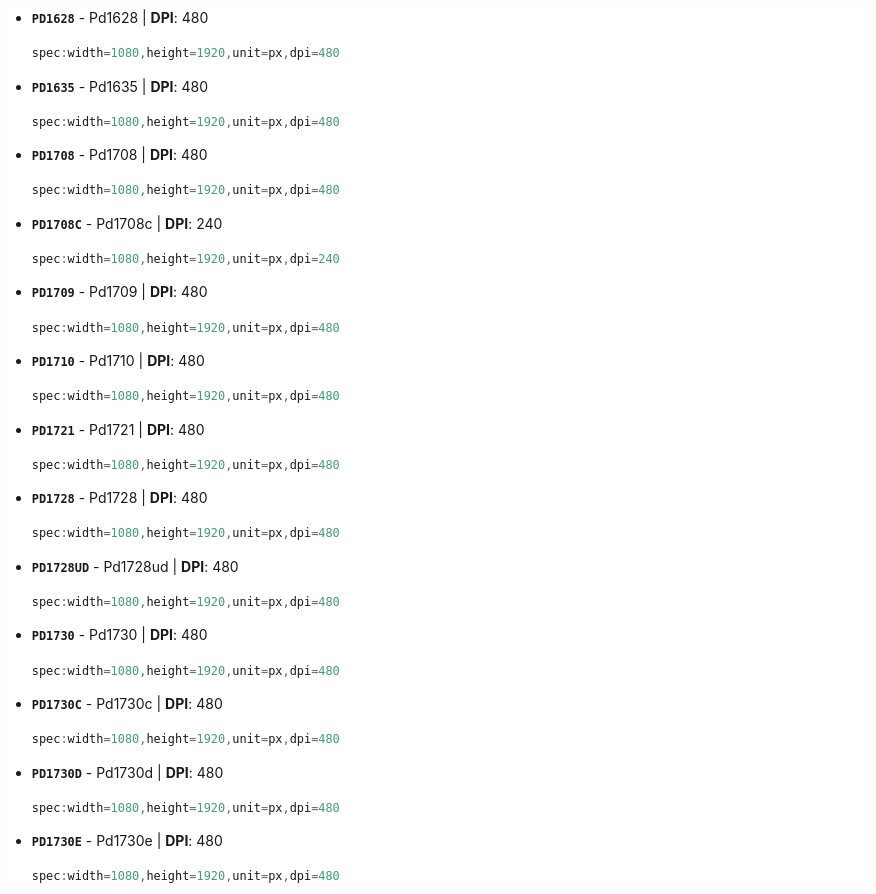 - **`PD1628`** - Pd1628 | **DPI**: 480
  ```kotlin
  spec:width=1080,height=1920,unit=px,dpi=480
  ```

- **`PD1635`** - Pd1635 | **DPI**: 480
  ```kotlin
  spec:width=1080,height=1920,unit=px,dpi=480
  ```

- **`PD1708`** - Pd1708 | **DPI**: 480
  ```kotlin
  spec:width=1080,height=1920,unit=px,dpi=480
  ```

- **`PD1708C`** - Pd1708c | **DPI**: 240
  ```kotlin
  spec:width=1080,height=1920,unit=px,dpi=240
  ```

- **`PD1709`** - Pd1709 | **DPI**: 480
  ```kotlin
  spec:width=1080,height=1920,unit=px,dpi=480
  ```

- **`PD1710`** - Pd1710 | **DPI**: 480
  ```kotlin
  spec:width=1080,height=1920,unit=px,dpi=480
  ```

- **`PD1721`** - Pd1721 | **DPI**: 480
  ```kotlin
  spec:width=1080,height=1920,unit=px,dpi=480
  ```

- **`PD1728`** - Pd1728 | **DPI**: 480
  ```kotlin
  spec:width=1080,height=1920,unit=px,dpi=480
  ```

- **`PD1728UD`** - Pd1728ud | **DPI**: 480
  ```kotlin
  spec:width=1080,height=1920,unit=px,dpi=480
  ```

- **`PD1730`** - Pd1730 | **DPI**: 480
  ```kotlin
  spec:width=1080,height=1920,unit=px,dpi=480
  ```

- **`PD1730C`** - Pd1730c | **DPI**: 480
  ```kotlin
  spec:width=1080,height=1920,unit=px,dpi=480
  ```

- **`PD1730D`** - Pd1730d | **DPI**: 480
  ```kotlin
  spec:width=1080,height=1920,unit=px,dpi=480
  ```

- **`PD1730E`** - Pd1730e | **DPI**: 480
  ```kotlin
  spec:width=1080,height=1920,unit=px,dpi=480
  ```
